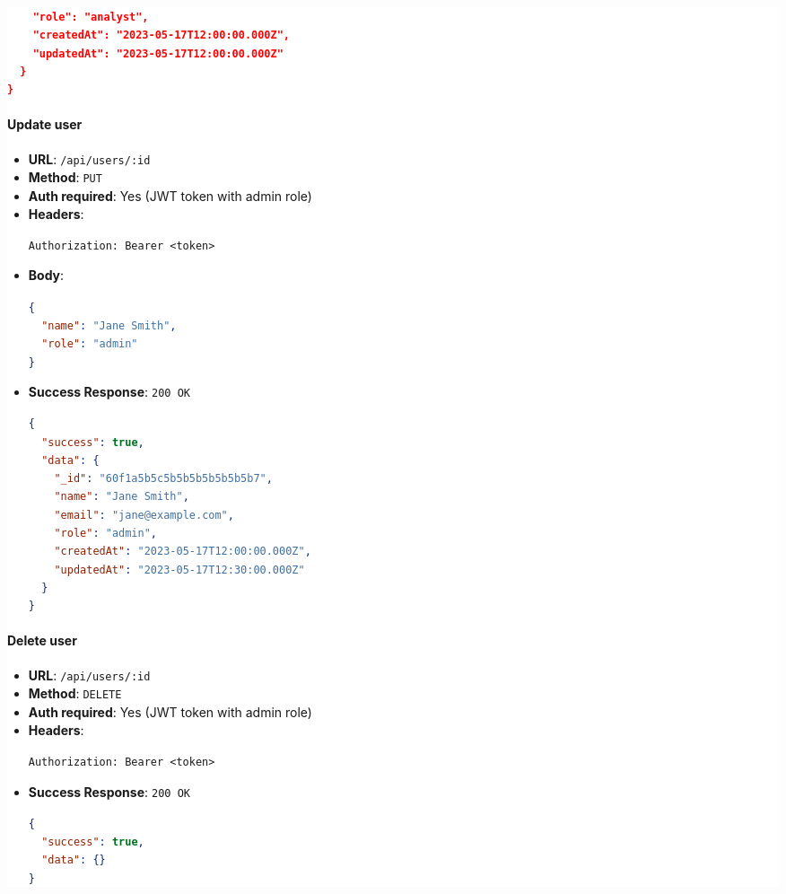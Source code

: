   ```json
      "role": "analyst",
      "createdAt": "2023-05-17T12:00:00.000Z",
      "updatedAt": "2023-05-17T12:00:00.000Z"
    }
  }
  ```

#### Update user
- **URL**: `/api/users/:id`
- **Method**: `PUT`
- **Auth required**: Yes (JWT token with admin role)
- **Headers**:
  ```
  Authorization: Bearer <token>
  ```
- **Body**:
  ```json
  {
    "name": "Jane Smith",
    "role": "admin"
  }
  ```
- **Success Response**: `200 OK`
  ```json
  {
    "success": true,
    "data": {
      "_id": "60f1a5b5c5b5b5b5b5b5b5b7",
      "name": "Jane Smith",
      "email": "jane@example.com",
      "role": "admin",
      "createdAt": "2023-05-17T12:00:00.000Z",
      "updatedAt": "2023-05-17T12:30:00.000Z"
    }
  }
  ```

#### Delete user
- **URL**: `/api/users/:id`
- **Method**: `DELETE`
- **Auth required**: Yes (JWT token with admin role)
- **Headers**:
  ```
  Authorization: Bearer <token>
  ```
- **Success Response**: `200 OK`
  ```json
  {
    "success": true,
    "data": {}
  }
  ```
